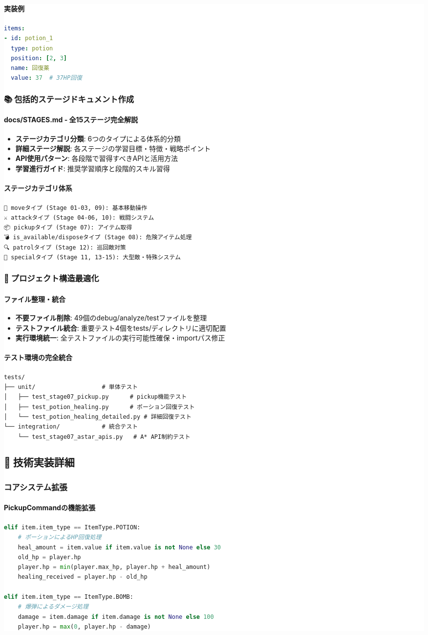 #### 実装例
```yaml
items:
- id: potion_1
  type: potion
  position: [2, 3]
  name: 回復薬
  value: 37  # 37HP回復
```

### 📚 包括的ステージドキュメント作成

#### docs/STAGES.md - 全15ステージ完全解説
- **ステージカテゴリ分類**: 6つのタイプによる体系的分類
- **詳細ステージ解説**: 各ステージの学習目標・特徴・戦略ポイント
- **API使用パターン**: 各段階で習得すべきAPIと活用方法
- **学習進行ガイド**: 推奨学習順序と段階的スキル習得

#### ステージカテゴリ体系
```
📍 moveタイプ (Stage 01-03, 09): 基本移動操作
⚔️ attackタイプ (Stage 04-06, 10): 戦闘システム
📦 pickupタイプ (Stage 07): アイテム取得
💣 is_available/disposeタイプ (Stage 08): 危険アイテム処理
🔍 patrolタイプ (Stage 12): 巡回敵対策
🦾 specialタイプ (Stage 11, 13-15): 大型敵・特殊システム
```

### 🧹 プロジェクト構造最適化

#### ファイル整理・統合
- **不要ファイル削除**: 49個のdebug/analyze/testファイルを整理
- **テストファイル統合**: 重要テスト4個をtests/ディレクトリに適切配置
- **実行環境統一**: 全テストファイルの実行可能性確保・importパス修正

#### テスト環境の完全統合
```
tests/
├── unit/                   # 単体テスト
│   ├── test_stage07_pickup.py      # pickup機能テスト
│   ├── test_potion_healing.py      # ポーション回復テスト
│   └── test_potion_healing_detailed.py # 詳細回復テスト
└── integration/            # 統合テスト
    └── test_stage07_astar_apis.py   # A* API制約テスト
```

## 🔧 技術実装詳細

### コアシステム拡張

#### PickupCommandの機能拡張
```python
elif item.item_type == ItemType.POTION:
    # ポーションによるHP回復処理
    heal_amount = item.value if item.value is not None else 30
    old_hp = player.hp
    player.hp = min(player.max_hp, player.hp + heal_amount)
    healing_received = player.hp - old_hp

elif item.item_type == ItemType.BOMB:
    # 爆弾によるダメージ処理
    damage = item.damage if item.damage is not None else 100
    player.hp = max(0, player.hp - damage)
```